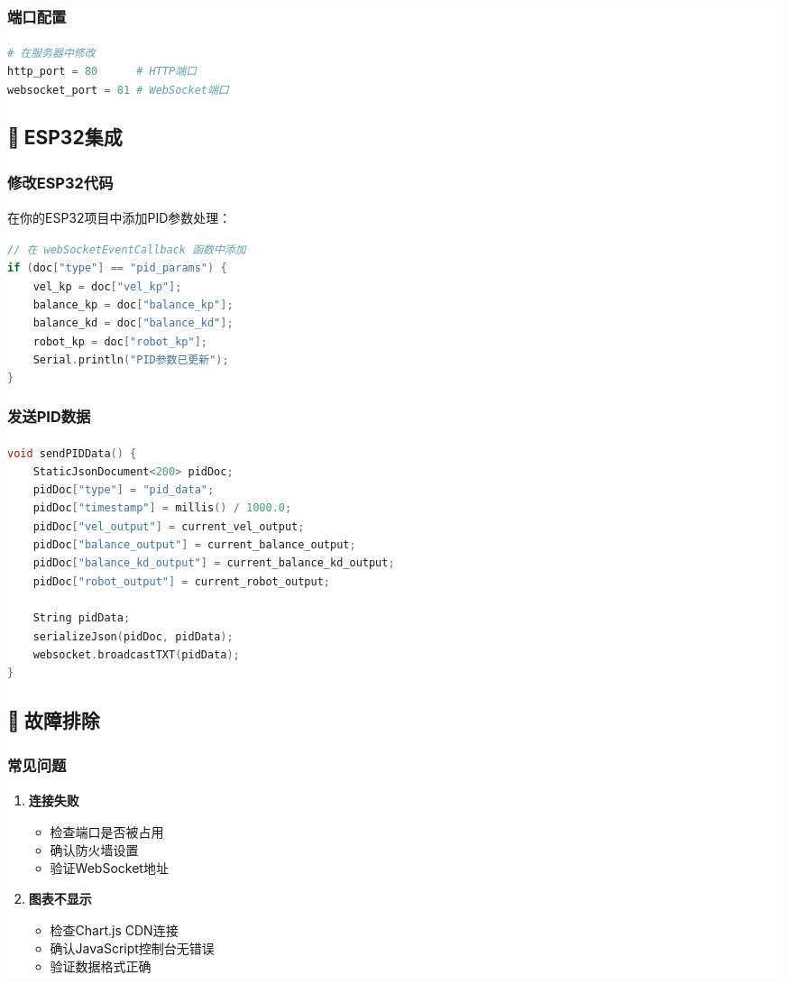 ### 端口配置
```python
# 在服务器中修改
http_port = 80      # HTTP端口
websocket_port = 81 # WebSocket端口
```

## 🔧 ESP32集成

### 修改ESP32代码
在你的ESP32项目中添加PID参数处理：

```cpp
// 在 webSocketEventCallback 函数中添加
if (doc["type"] == "pid_params") {
    vel_kp = doc["vel_kp"];
    balance_kp = doc["balance_kp"];
    balance_kd = doc["balance_kd"];
    robot_kp = doc["robot_kp"];
    Serial.println("PID参数已更新");
}
```

### 发送PID数据
```cpp
void sendPIDData() {
    StaticJsonDocument<200> pidDoc;
    pidDoc["type"] = "pid_data";
    pidDoc["timestamp"] = millis() / 1000.0;
    pidDoc["vel_output"] = current_vel_output;
    pidDoc["balance_output"] = current_balance_output;
    pidDoc["balance_kd_output"] = current_balance_kd_output;
    pidDoc["robot_output"] = current_robot_output;
    
    String pidData;
    serializeJson(pidDoc, pidData);
    websocket.broadcastTXT(pidData);
}
```

## 🐛 故障排除

### 常见问题

1. **连接失败**
   - 检查端口是否被占用
   - 确认防火墙设置
   - 验证WebSocket地址

2. **图表不显示**
   - 检查Chart.js CDN连接
   - 确认JavaScript控制台无错误
   - 验证数据格式正确
